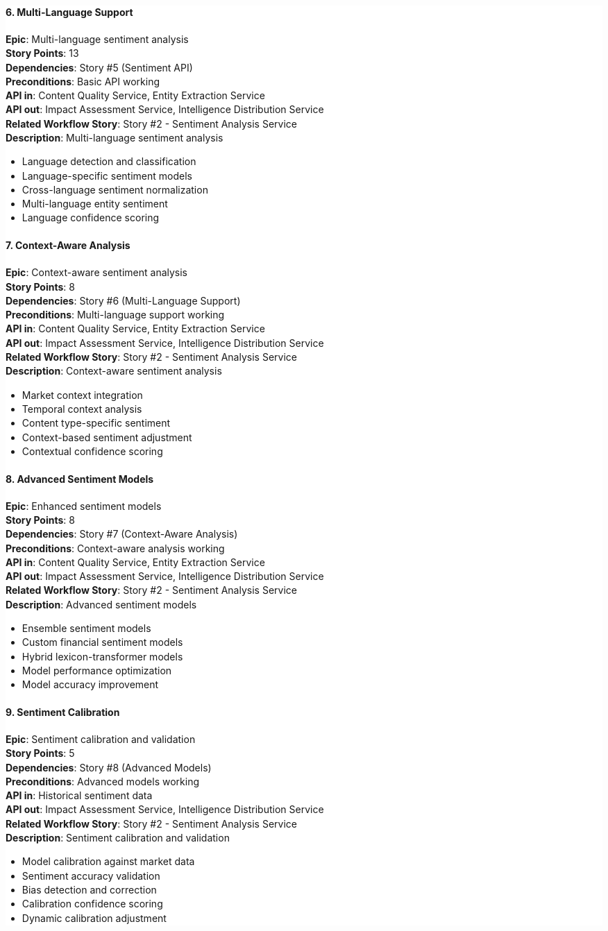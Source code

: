 #### 6. Multi-Language Support
**Epic**: Multi-language sentiment analysis  
**Story Points**: 13  
**Dependencies**: Story #5 (Sentiment API)  
**Preconditions**: Basic API working  
**API in**: Content Quality Service, Entity Extraction Service  
**API out**: Impact Assessment Service, Intelligence Distribution Service  
**Related Workflow Story**: Story #2 - Sentiment Analysis Service  
**Description**: Multi-language sentiment analysis
- Language detection and classification
- Language-specific sentiment models
- Cross-language sentiment normalization
- Multi-language entity sentiment
- Language confidence scoring

#### 7. Context-Aware Analysis
**Epic**: Context-aware sentiment analysis  
**Story Points**: 8  
**Dependencies**: Story #6 (Multi-Language Support)  
**Preconditions**: Multi-language support working  
**API in**: Content Quality Service, Entity Extraction Service  
**API out**: Impact Assessment Service, Intelligence Distribution Service  
**Related Workflow Story**: Story #2 - Sentiment Analysis Service  
**Description**: Context-aware sentiment analysis
- Market context integration
- Temporal context analysis
- Content type-specific sentiment
- Context-based sentiment adjustment
- Contextual confidence scoring

#### 8. Advanced Sentiment Models
**Epic**: Enhanced sentiment models  
**Story Points**: 8  
**Dependencies**: Story #7 (Context-Aware Analysis)  
**Preconditions**: Context-aware analysis working  
**API in**: Content Quality Service, Entity Extraction Service  
**API out**: Impact Assessment Service, Intelligence Distribution Service  
**Related Workflow Story**: Story #2 - Sentiment Analysis Service  
**Description**: Advanced sentiment models
- Ensemble sentiment models
- Custom financial sentiment models
- Hybrid lexicon-transformer models
- Model performance optimization
- Model accuracy improvement

#### 9. Sentiment Calibration
**Epic**: Sentiment calibration and validation  
**Story Points**: 5  
**Dependencies**: Story #8 (Advanced Models)  
**Preconditions**: Advanced models working  
**API in**: Historical sentiment data  
**API out**: Impact Assessment Service, Intelligence Distribution Service  
**Related Workflow Story**: Story #2 - Sentiment Analysis Service  
**Description**: Sentiment calibration and validation
- Model calibration against market data
- Sentiment accuracy validation
- Bias detection and correction
- Calibration confidence scoring
- Dynamic calibration adjustment
